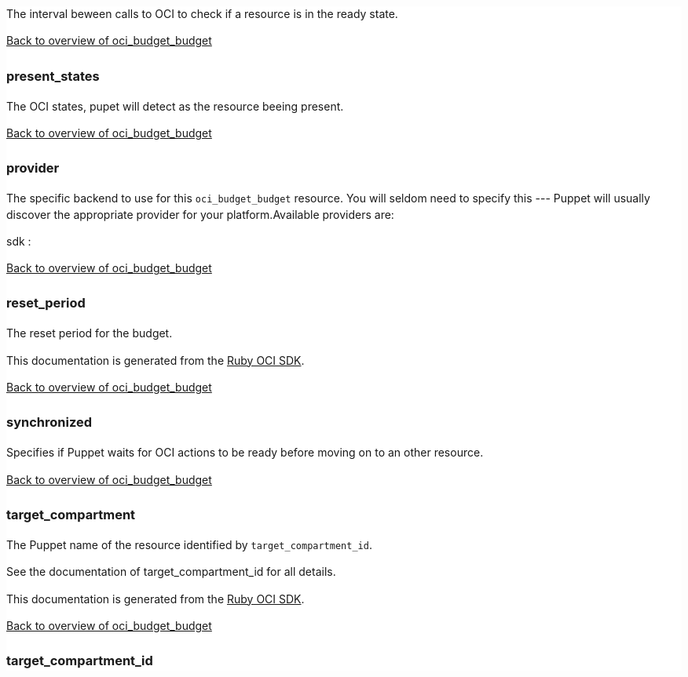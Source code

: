 The interval beween calls to OCI to check if a resource is in the ready state.



[Back to overview of oci_budget_budget](#attributes)

### present_states<a name='oci_budget_budget_present_states'>

The OCI states, pupet will detect as the resource beeing present.



[Back to overview of oci_budget_budget](#attributes)

### provider<a name='oci_budget_budget_provider'>

The specific backend to use for this `oci_budget_budget`
resource. You will seldom need to specify this --- Puppet will usually
discover the appropriate provider for your platform.Available providers are:

sdk
: 



[Back to overview of oci_budget_budget](#attributes)

### reset_period<a name='oci_budget_budget_reset_period'>

The reset period for the budget.

This documentation is generated from the [Ruby OCI SDK](https://github.com/oracle/oci-ruby-sdk).



[Back to overview of oci_budget_budget](#attributes)

### synchronized<a name='oci_budget_budget_synchronized'>

Specifies if Puppet waits for OCI actions to be ready before moving on to an other resource.



[Back to overview of oci_budget_budget](#attributes)

### target_compartment<a name='oci_budget_budget_target_compartment'>

The Puppet name of the resource identified by `target_compartment_id`.

See the documentation of target_compartment_id for all details.

This documentation is generated from the [Ruby OCI SDK](https://github.com/oracle/oci-ruby-sdk).



[Back to overview of oci_budget_budget](#attributes)

### target_compartment_id<a name='oci_budget_budget_target_compartment_id'>
